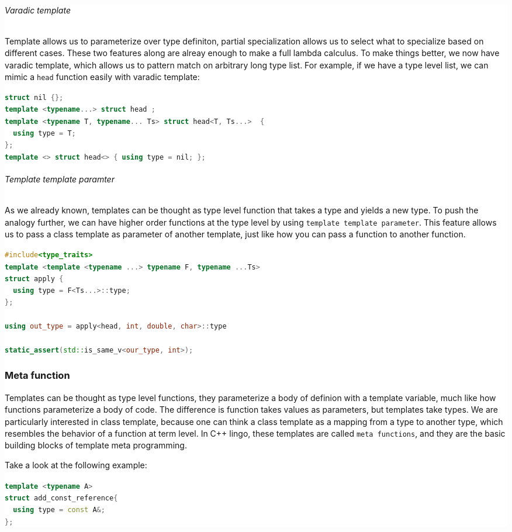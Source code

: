 
###### Varadic template

Template allows us to parameterize over type definiton, partial specialization allows us to select what to specialize based on different cases. These two features along are alreay enough to make a full lambda calculus. To make things better, we now have varadic template, which allows us to pattern match on arbitrary long type list. For example, if we have a type level list, we can mimic a `head` function easily with varadic template:


```c++
struct nil {};
template <typename...> struct head ;
template <typename T, typename... Ts> struct head<T, Ts...>  {
  using type = T;
};
template <> struct head<> { using type = nil; };
```

###### Template template paramter

As we already known, templates can be thought as type level function that takes a type and yields a new type. To push the analogy further, we can have higher order functions at the type level by using `template template parameter`. This feature allows us to pass a class template as parameter of another template, just like how you can pass a function to another function.

```c++
#include<type_traits>
template <template <typename ...> typename F, typename ...Ts>
struct apply {
  using type = F<Ts...>::type;
};

using out_type = apply<head, int, double, char>::type

static_assert(std::is_same_v<our_type, int>);
```


### Meta function

Templates can be thought as type level functions, they parameterize a body of definion with a template variable, much like how functions parameterize a body of code. The difference is function takes values as parameters, but templates take types. We are particularly interested in class template, because one can think a class template as a mapping from a type to another type, which resembles the behavior of a function at term level. In C++ lingo, these templates are called `meta functions`, and they are the basic building blocks of template meta programming.

Take a look at the following example:

```c++
template <typename A>
struct add_const_reference{
  using type = const A&;
};
```

